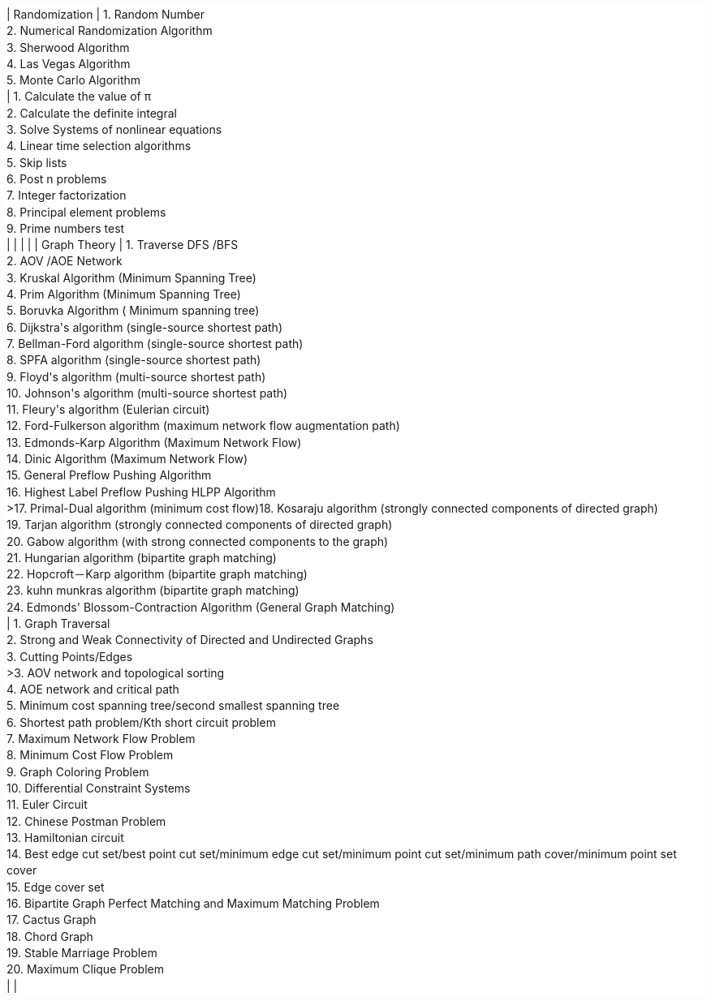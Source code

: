 |          Randomization           | 1. Random Number<br>2. Numerical Randomization Algorithm<br>3. Sherwood Algorithm<br>4. Las Vegas Algorithm<br>5. Monte Carlo Algorithm<br>                                                                                                                                                                                                                                                                                                                                                                                                                                                                                                                                                                                                                                                                                                                                                                                                                                                                                                                                                                                                                                                                                                                                                                                            | 1. Calculate the value of π<br>2. Calculate the definite integral<br>3. Solve Systems of nonlinear equations<br>4. Linear time selection algorithms<br>5. Skip lists<br>6. Post n problems<br>7. Integer factorization<br>8. Principal element problems<br>9. Prime numbers test<br>                                                                                                                                                                                                                                                                                                                                                                                                                                                                                                                                                                                                                                                                                                                                                                                                                                  |                      |
|                                  |
|           Graph Theory           | 1. Traverse DFS /BFS<br>2. AOV /AOE Network<br>3. Kruskal Algorithm (Minimum Spanning Tree)<br>4. Prim Algorithm (Minimum Spanning Tree)<br>5. Boruvka Algorithm ( Minimum spanning tree)<br>6. Dijkstra's algorithm (single-source shortest path)<br>7. Bellman-Ford algorithm (single-source shortest path)<br>8. SPFA algorithm (single-source shortest path)<br>9. Floyd's algorithm (multi-source shortest path)<br>10. Johnson's algorithm (multi-source shortest path)<br>11. Fleury's algorithm (Eulerian circuit)<br>12. Ford-Fulkerson algorithm (maximum network flow augmentation path) <br>13. Edmonds-Karp Algorithm (Maximum Network Flow)<br>14. Dinic Algorithm (Maximum Network Flow)<br>15. General Preflow Pushing Algorithm<br>16. Highest Label Preflow Pushing HLPP Algorithm<br> >17. Primal-Dual algorithm (minimum cost flow)18. Kosaraju algorithm (strongly connected components of directed graph)<br>19. Tarjan algorithm (strongly connected components of directed graph)<br>20. Gabow algorithm (with strong connected components to the graph)<br>21. Hungarian algorithm (bipartite graph matching)<br>22. Hopcroft－Karp algorithm (bipartite graph matching)<br>23. kuhn munkras algorithm (bipartite graph matching)<br> 24. Edmonds' Blossom-Contraction Algorithm (General Graph Matching)<br> | 1. Graph Traversal<br>2. Strong and Weak Connectivity of Directed and Undirected Graphs<br>3. Cutting Points/Edges<br> >3. AOV network and topological sorting<br>4. AOE network and critical path<br>5. Minimum cost spanning tree/second smallest spanning tree<br>6. Shortest path problem/Kth short circuit problem<br>7. Maximum Network Flow Problem<br>8. Minimum Cost Flow Problem<br>9. Graph Coloring Problem<br>10. Differential Constraint Systems<br>11. Euler Circuit<br>12. Chinese Postman Problem<br>13. Hamiltonian circuit<br>14. Best edge cut set/best point cut set/minimum edge cut set/minimum point cut set/minimum path cover/minimum point set cover<br>15. Edge cover set<br>16. Bipartite Graph Perfect Matching and Maximum Matching Problem<br>17. Cactus Graph<br>18. Chord Graph<br>19. Stable Marriage Problem<br>20. Maximum Clique Problem<br>                                                                                                                                                                                                                                    |                      |